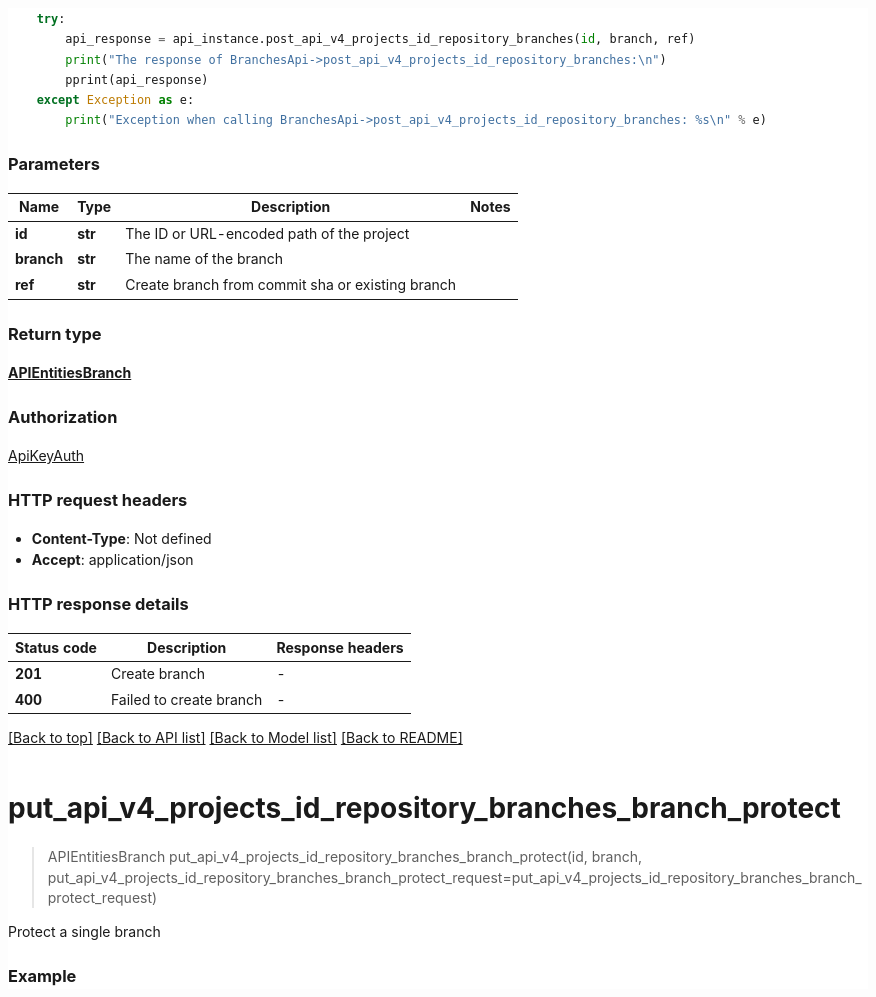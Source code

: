 ```python
    try:
        api_response = api_instance.post_api_v4_projects_id_repository_branches(id, branch, ref)
        print("The response of BranchesApi->post_api_v4_projects_id_repository_branches:\n")
        pprint(api_response)
    except Exception as e:
        print("Exception when calling BranchesApi->post_api_v4_projects_id_repository_branches: %s\n" % e)
```



### Parameters


Name | Type | Description  | Notes
------------- | ------------- | ------------- | -------------
 **id** | **str**| The ID or URL-encoded path of the project | 
 **branch** | **str**| The name of the branch | 
 **ref** | **str**| Create branch from commit sha or existing branch | 

### Return type

[**APIEntitiesBranch**](APIEntitiesBranch.md)

### Authorization

[ApiKeyAuth](../README.md#ApiKeyAuth)

### HTTP request headers

 - **Content-Type**: Not defined
 - **Accept**: application/json

### HTTP response details

| Status code | Description | Response headers |
|-------------|-------------|------------------|
**201** | Create branch |  -  |
**400** | Failed to create branch |  -  |

[[Back to top]](#) [[Back to API list]](../README.md#documentation-for-api-endpoints) [[Back to Model list]](../README.md#documentation-for-models) [[Back to README]](../README.md)

# **put_api_v4_projects_id_repository_branches_branch_protect**
> APIEntitiesBranch put_api_v4_projects_id_repository_branches_branch_protect(id, branch, put_api_v4_projects_id_repository_branches_branch_protect_request=put_api_v4_projects_id_repository_branches_branch_protect_request)



Protect a single branch

### Example
